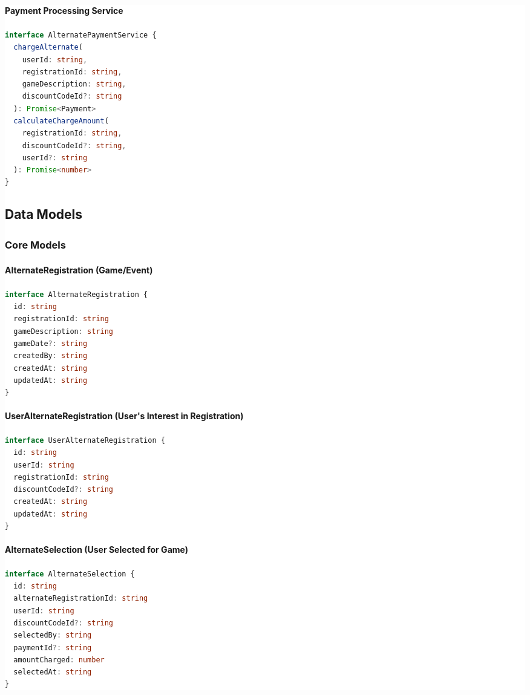 #### Payment Processing Service

```typescript
interface AlternatePaymentService {
  chargeAlternate(
    userId: string,
    registrationId: string,
    gameDescription: string,
    discountCodeId?: string
  ): Promise<Payment>
  calculateChargeAmount(
    registrationId: string, 
    discountCodeId?: string, 
    userId?: string
  ): Promise<number>
}
```

## Data Models

### Core Models

#### AlternateRegistration (Game/Event)

```typescript
interface AlternateRegistration {
  id: string
  registrationId: string
  gameDescription: string
  gameDate?: string
  createdBy: string
  createdAt: string
  updatedAt: string
}
```

#### UserAlternateRegistration (User's Interest in Registration)

```typescript
interface UserAlternateRegistration {
  id: string
  userId: string
  registrationId: string
  discountCodeId?: string
  createdAt: string
  updatedAt: string
}
```

#### AlternateSelection (User Selected for Game)

```typescript
interface AlternateSelection {
  id: string
  alternateRegistrationId: string
  userId: string
  discountCodeId?: string
  selectedBy: string
  paymentId?: string
  amountCharged: number
  selectedAt: string
}
```
